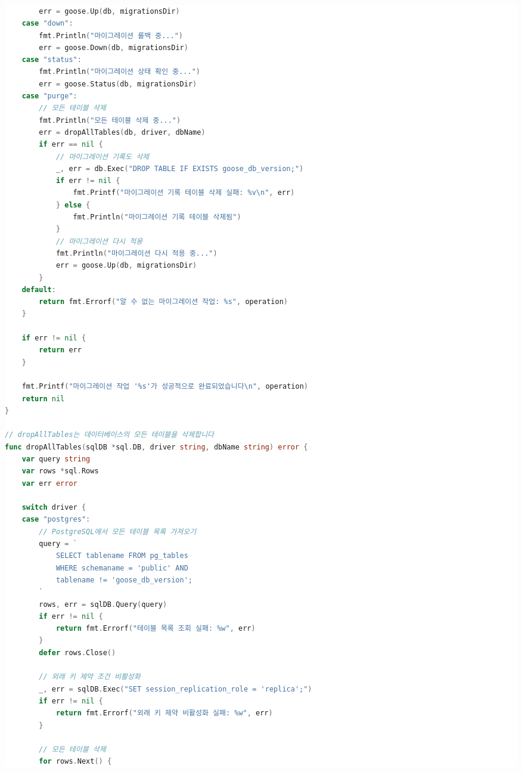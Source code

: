 ```go
		err = goose.Up(db, migrationsDir)
	case "down":
		fmt.Println("마이그레이션 롤백 중...")
		err = goose.Down(db, migrationsDir)
	case "status":
		fmt.Println("마이그레이션 상태 확인 중...")
		err = goose.Status(db, migrationsDir)
	case "purge":
		// 모든 테이블 삭제
		fmt.Println("모든 테이블 삭제 중...")
		err = dropAllTables(db, driver, dbName)
		if err == nil {
			// 마이그레이션 기록도 삭제
			_, err = db.Exec("DROP TABLE IF EXISTS goose_db_version;")
			if err != nil {
				fmt.Printf("마이그레이션 기록 테이블 삭제 실패: %v\n", err)
			} else {
				fmt.Println("마이그레이션 기록 테이블 삭제됨")
			}
			// 마이그레이션 다시 적용
			fmt.Println("마이그레이션 다시 적용 중...")
			err = goose.Up(db, migrationsDir)
		}
	default:
		return fmt.Errorf("알 수 없는 마이그레이션 작업: %s", operation)
	}

	if err != nil {
		return err
	}

	fmt.Printf("마이그레이션 작업 '%s'가 성공적으로 완료되었습니다\n", operation)
	return nil
}

// dropAllTables는 데이터베이스의 모든 테이블을 삭제합니다
func dropAllTables(sqlDB *sql.DB, driver string, dbName string) error {
	var query string
	var rows *sql.Rows
	var err error

	switch driver {
	case "postgres":
		// PostgreSQL에서 모든 테이블 목록 가져오기
		query = `
            SELECT tablename FROM pg_tables 
            WHERE schemaname = 'public' AND 
            tablename != 'goose_db_version';
        `
		rows, err = sqlDB.Query(query)
		if err != nil {
			return fmt.Errorf("테이블 목록 조회 실패: %w", err)
		}
		defer rows.Close()

		// 외래 키 제약 조건 비활성화
		_, err = sqlDB.Exec("SET session_replication_role = 'replica';")
		if err != nil {
			return fmt.Errorf("외래 키 제약 비활성화 실패: %w", err)
		}

		// 모든 테이블 삭제
		for rows.Next() {
```